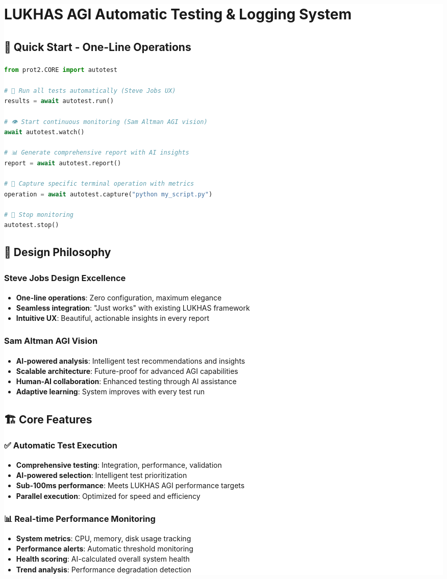 # LUKHAS AGI Automatic Testing & Logging System

## 🚀 Quick Start - One-Line Operations

```python
from prot2.CORE import autotest

# 🎯 Run all tests automatically (Steve Jobs UX)
results = await autotest.run()

# 👁️ Start continuous monitoring (Sam Altman AGI vision)
await autotest.watch()

# 📊 Generate comprehensive report with AI insights
report = await autotest.report()

# 🔄 Capture specific terminal operation with metrics
operation = await autotest.capture("python my_script.py")

# 🛑 Stop monitoring
autotest.stop()
```

## 🎯 Design Philosophy

### Steve Jobs Design Excellence
- **One-line operations**: Zero configuration, maximum elegance
- **Seamless integration**: "Just works" with existing LUKHAS framework
- **Intuitive UX**: Beautiful, actionable insights in every report

### Sam Altman AGI Vision
- **AI-powered analysis**: Intelligent test recommendations and insights
- **Scalable architecture**: Future-proof for advanced AGI capabilities
- **Human-AI collaboration**: Enhanced testing through AI assistance
- **Adaptive learning**: System improves with every test run

## 🏗️ Core Features

### ✅ Automatic Test Execution
- **Comprehensive testing**: Integration, performance, validation
- **AI-powered selection**: Intelligent test prioritization
- **Sub-100ms performance**: Meets LUKHAS AGI performance targets
- **Parallel execution**: Optimized for speed and efficiency

### 📊 Real-time Performance Monitoring
- **System metrics**: CPU, memory, disk usage tracking
- **Performance alerts**: Automatic threshold monitoring
- **Health scoring**: AI-calculated overall system health
- **Trend analysis**: Performance degradation detection
